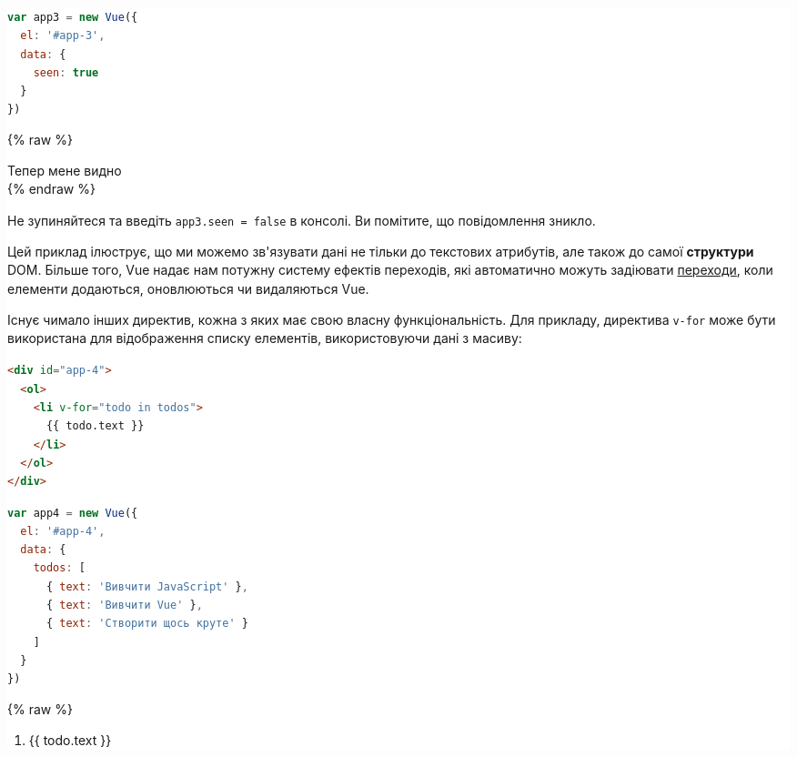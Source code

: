 ``` js
var app3 = new Vue({
  el: '#app-3',
  data: {
    seen: true
  }
})
```

{% raw %}
<div id="app-3" class="demo">
  <span v-if="seen">Тепер мене видно</span>
</div>
<script>
var app3 = new Vue({
  el: '#app-3',
  data: {
    seen: true
  }
});
</script>
{% endraw %}

Не зупиняйтеся та введіть `app3.seen = false` в консолі. Ви помітите, що повідомлення зникло.

Цей приклад ілюструє, що ми можемо зв'язувати дані не тільки до текстових атрибутів, але також до самої **структури** DOM. Більше того, Vue надає нам потужну систему ефектів переходів, які автоматично можуть задіювати [переходи](transitions.html), коли елементи додаються, оновлюються чи видаляються Vue.

Існує чимало інших директив, кожна з яких має свою власну функціональність. Для прикладу, директива `v-for` може бути використана для відображення списку елементів, використовуючи дані з масиву:

``` html
<div id="app-4">
  <ol>
    <li v-for="todo in todos">
      {{ todo.text }}
    </li>
  </ol>
</div>
```
``` js
var app4 = new Vue({
  el: '#app-4',
  data: {
    todos: [
      { text: 'Вивчити JavaScript' },
      { text: 'Вивчити Vue' },
      { text: 'Створити щось круте' }
    ]
  }
})
```
{% raw %}
<div id="app-4" class="demo">
  <ol>
    <li v-for="todo in todos">
      {{ todo.text }}
    </li>
  </ol>
</div>
<script>
var app4 = new Vue({
  el: '#app-4',
  data: {
    todos: [